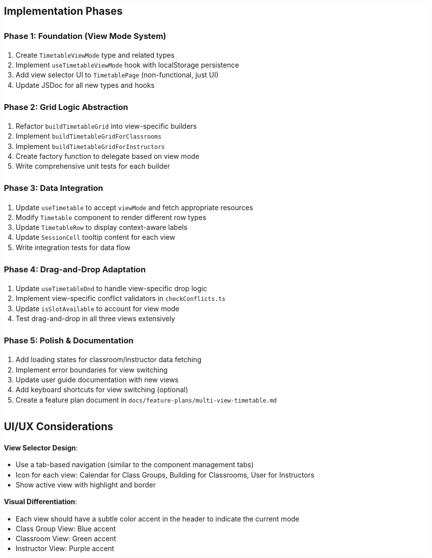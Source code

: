 ## Implementation Phases

### Phase 1: Foundation (View Mode System)

1. Create `TimetableViewMode` type and related types
2. Implement `useTimetableViewMode` hook with localStorage persistence
3. Add view selector UI to `TimetablePage` (non-functional, just UI)
4. Update JSDoc for all new types and hooks

### Phase 2: Grid Logic Abstraction

1. Refactor `buildTimetableGrid` into view-specific builders
2. Implement `buildTimetableGridForClassrooms`
3. Implement `buildTimetableGridForInstructors`
4. Create factory function to delegate based on view mode
5. Write comprehensive unit tests for each builder

### Phase 3: Data Integration

1. Update `useTimetable` to accept `viewMode` and fetch appropriate resources
2. Modify `Timetable` component to render different row types
3. Update `TimetableRow` to display context-aware labels
4. Update `SessionCell` tooltip content for each view
5. Write integration tests for data flow

### Phase 4: Drag-and-Drop Adaptation

1. Update `useTimetableDnd` to handle view-specific drop logic
2. Implement view-specific conflict validators in `checkConflicts.ts`
3. Update `isSlotAvailable` to account for view mode
4. Test drag-and-drop in all three views extensively

### Phase 5: Polish & Documentation

1. Add loading states for classroom/instructor data fetching
2. Implement error boundaries for view switching
3. Update user guide documentation with new views
4. Add keyboard shortcuts for view switching (optional)
5. Create a feature plan document in `docs/feature-plans/multi-view-timetable.md`

## UI/UX Considerations

**View Selector Design**:

- Use a tab-based navigation (similar to the component management tabs)
- Icon for each view: Calendar for Class Groups, Building for Classrooms, User for Instructors
- Show active view with highlight and border

**Visual Differentiation**:

- Each view should have a subtle color accent in the header to indicate the current mode
- Class Group View: Blue accent
- Classroom View: Green accent
- Instructor View: Purple accent
